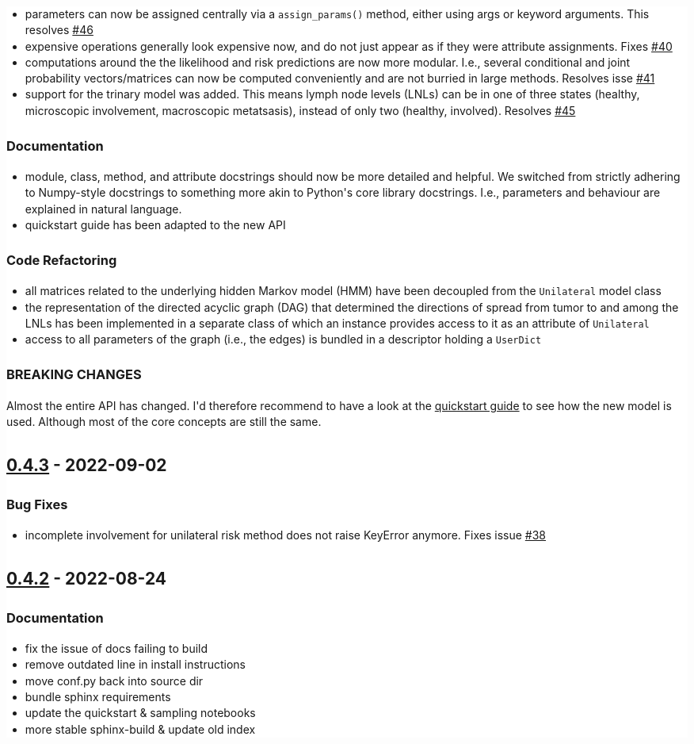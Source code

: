 - parameters can now be assigned centrally via a `assign_params()` method, either using args or keyword arguments. This resolves [#46]
- expensive operations generally look expensive now, and do not just appear as if they were attribute assignments. Fixes [#40]
- computations around the the likelihood and risk predictions are now more modular. I.e., several conditional and joint probability vectors/matrices can now be computed conveniently and are not burried in large methods. Resolves isse [#41]
- support for the trinary model was added. This means lymph node levels (LNLs) can be in one of three states (healthy, microscopic involvement, macroscopic metatsasis), instead of only two (healthy, involved). Resolves [#45]

### Documentation

- module, class, method, and attribute docstrings should now be more detailed and helpful. We switched from strictly adhering to Numpy-style docstrings to something more akin to Python's core library docstrings. I.e., parameters and behaviour are explained in natural language.
- quickstart guide has been adapted to the new API

### Code Refactoring

- all matrices related to the underlying hidden Markov model (HMM) have been decoupled from the `Unilateral` model class
- the representation of the directed acyclic graph (DAG) that determined the directions of spread from tumor to and among the LNLs has been implemented in a separate class of which an instance provides access to it as an attribute of `Unilateral`
- access to all parameters of the graph (i.e., the edges) is bundled in a descriptor holding a `UserDict`

### BREAKING CHANGES

Almost the entire API has changed. I'd therefore recommend to have a look at the [quickstart guide](https://lymph-model.readthedocs.io/en/1.0.0.a0/quickstart.html) to see how the new model is used. Although most of the core concepts are still the same.

<a name="0.4.3"></a>

## [0.4.3] - 2022-09-02

### Bug Fixes

- incomplete involvement for unilateral risk method does not raise KeyError anymore. Fixes issue [#38]

<a name="0.4.2"></a>

## [0.4.2] - 2022-08-24

### Documentation

- fix the issue of docs failing to build
- remove outdated line in install instructions
- move conf.py back into source dir
- bundle sphinx requirements
- update the quickstart & sampling notebooks
- more stable sphinx-build & update old index


[partials]: https://docs.python.org/3.10/library/functools.html#functools.partial
[composite pattern]: https://refactoring.guru/design-patterns/composite
[1.3.3]: https://github.com/rmnldwg/lymph/compare/1.3.2...1.3.3
[1.3.2]: https://github.com/rmnldwg/lymph/compare/1.3.1...1.3.2
[1.3.1]: https://github.com/rmnldwg/lymph/compare/1.3.0...1.3.1
[1.3.0]: https://github.com/rmnldwg/lymph/compare/1.2.3...1.3.0
[1.2.3]: https://github.com/rmnldwg/lymph/compare/1.2.2...1.2.3
[1.2.2]: https://github.com/rmnldwg/lymph/compare/1.2.1...1.2.2
[1.2.1]: https://github.com/rmnldwg/lymph/compare/1.2.0...1.2.1
[1.2.0]: https://github.com/rmnldwg/lymph/compare/1.1.0...1.2.0
[1.1.0]: https://github.com/rmnldwg/lymph/compare/1.0.0...1.1.0
[1.0.0]: https://github.com/rmnldwg/lymph/compare/1.0.0.rc2...1.0.0
[1.0.0.rc2]: https://github.com/rmnldwg/lymph/compare/1.0.0.rc1...1.0.0.rc2
[1.0.0.rc1]: https://github.com/rmnldwg/lymph/compare/1.0.0.a6...1.0.0.rc1
[1.0.0.a6]: https://github.com/rmnldwg/lymph/compare/1.0.0.a5...1.0.0.a6
[1.0.0.a5]: https://github.com/rmnldwg/lymph/compare/1.0.0.a4...1.0.0.a5
[1.0.0.a4]: https://github.com/rmnldwg/lymph/compare/1.0.0.a3...1.0.0.a4
[1.0.0.a3]: https://github.com/rmnldwg/lymph/compare/1.0.0.a2...1.0.0.a3
[1.0.0.a2]: https://github.com/rmnldwg/lymph/compare/1.0.0.a1...1.0.0.a2
[1.0.0.a1]: https://github.com/rmnldwg/lymph/compare/1.0.0.a0...1.0.0.a1
[1.0.0.a0]: https://github.com/rmnldwg/lymph/compare/0.4.3...1.0.0.a0
[0.4.3]: https://github.com/rmnldwg/lymph/compare/0.4.2...0.4.3
[0.4.2]: https://github.com/rmnldwg/lymph/compare/0.4.1...0.4.2
[0.4.1]: https://github.com/rmnldwg/lymph/compare/0.4.0...0.4.1
[0.4.0]: https://github.com/rmnldwg/lymph/compare/0.3.10...0.4.0
[#95]: https://github.com/rmnldwg/lymph/issues/95
[#88]: https://github.com/rmnldwg/lymph/issues/88
[#87]: https://github.com/rmnldwg/lymph/issues/87
[#85]: https://github.com/rmnldwg/lymph/issues/85
[#80]: https://github.com/rmnldwg/lymph/issues/80
[#79]: https://github.com/rmnldwg/lymph/issues/79
[#77]: https://github.com/rmnldwg/lymph/issues/77
[#74]: https://github.com/rmnldwg/lymph/issues/74
[#72]: https://github.com/rmnldwg/lymph/issues/72
[#69]: https://github.com/rmnldwg/lymph/issues/69
[#68]: https://github.com/rmnldwg/lymph/issues/68
[#65]: https://github.com/rmnldwg/lymph/issues/65
[#64]: https://github.com/rmnldwg/lymph/issues/64
[#62]: https://github.com/rmnldwg/lymph/issues/62
[#61]: https://github.com/rmnldwg/lymph/issues/61
[#60]: https://github.com/rmnldwg/lymph/issues/60
[#57]: https://github.com/rmnldwg/lymph/issues/57
[#56]: https://github.com/rmnldwg/lymph/issues/56
[#53]: https://github.com/rmnldwg/lymph/issues/53
[#46]: https://github.com/rmnldwg/lymph/issues/46
[#45]: https://github.com/rmnldwg/lymph/issues/45
[#42]: https://github.com/rmnldwg/lymph/issues/42
[#41]: https://github.com/rmnldwg/lymph/issues/41
[#40]: https://github.com/rmnldwg/lymph/issues/40
[#38]: https://github.com/rmnldwg/lymph/issues/38
[ruff]: https://astral.sh/ruff
[pytest]: https://docs.pytest.org/en/stable/